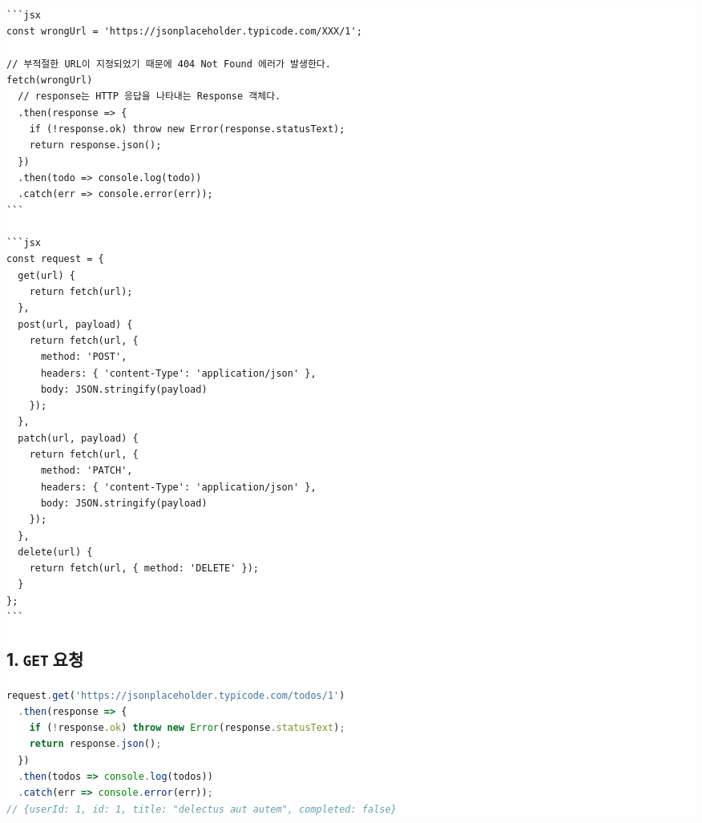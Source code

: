     ```jsx
    const wrongUrl = 'https://jsonplaceholder.typicode.com/XXX/1';
    
    // 부적절한 URL이 지정되었기 때문에 404 Not Found 에러가 발생한다.
    fetch(wrongUrl)
      // response는 HTTP 응답을 나타내는 Response 객체다.
      .then(response => {
        if (!response.ok) throw new Error(response.statusText);
        return response.json();
      })
      .then(todo => console.log(todo))
      .catch(err => console.error(err));
    ```
    
    ```jsx
    const request = {
      get(url) {
        return fetch(url);
      },
      post(url, payload) {
        return fetch(url, {
          method: 'POST',
          headers: { 'content-Type': 'application/json' },
          body: JSON.stringify(payload)
        });
      },
      patch(url, payload) {
        return fetch(url, {
          method: 'PATCH',
          headers: { 'content-Type': 'application/json' },
          body: JSON.stringify(payload)
        });
      },
      delete(url) {
        return fetch(url, { method: 'DELETE' });
      }
    };
    ```
    

## 1. `GET` 요청

```jsx
request.get('https://jsonplaceholder.typicode.com/todos/1')
  .then(response => {
    if (!response.ok) throw new Error(response.statusText);
    return response.json();
  })
  .then(todos => console.log(todos))
  .catch(err => console.error(err));
// {userId: 1, id: 1, title: "delectus aut autem", completed: false}
```
